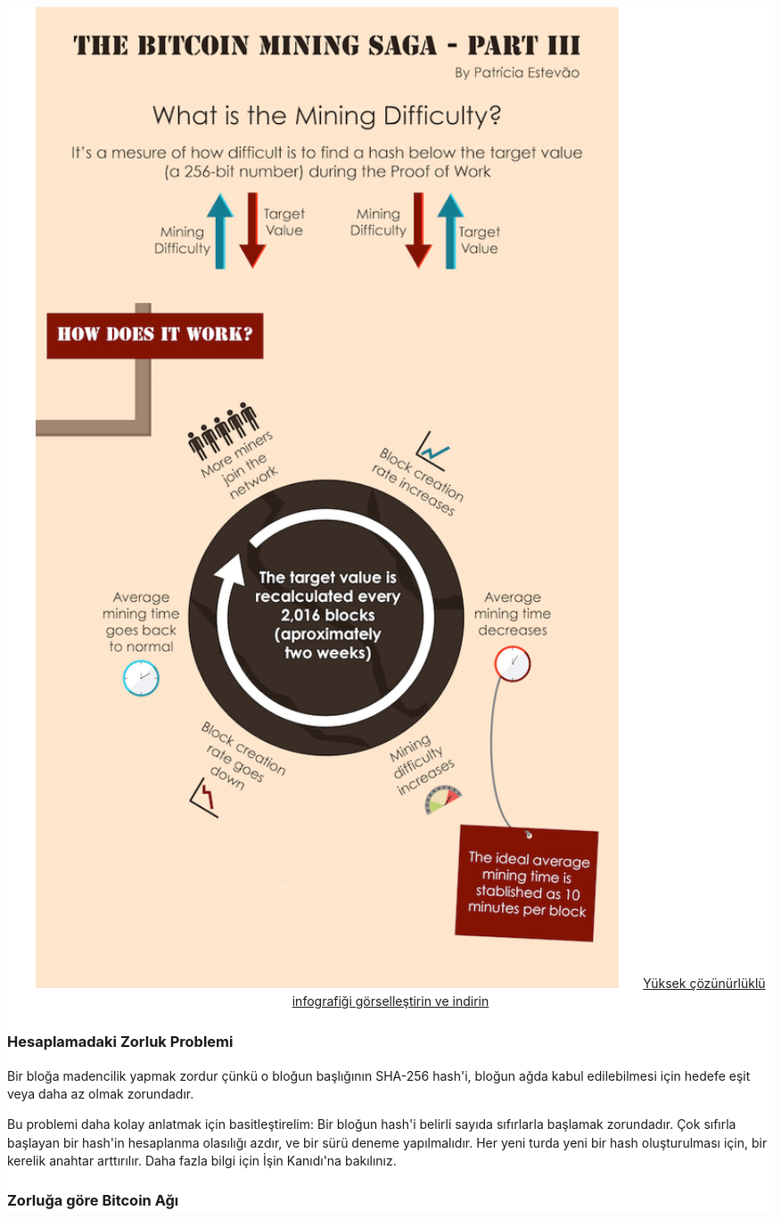 <center><img src="/images/what-is-bitcoin-mining-difficulty.png" width="700" height="auto">
<a href="/images/what-is-bitcoin-mining-difficulty-high-resolution.png" target="_blank">Yüksek çözünürlüklü infografiği görselleştirin ve indirin</a></center>
<h3 id="hzp">Hesaplamadaki Zorluk Problemi</h3>
<p>Bir bloğa madencilik yapmak zordur çünkü o bloğun başlığının SHA-256 hash'i, bloğun ağda kabul edilebilmesi için hedefe eşit veya daha az olmak zorundadır.
<p>Bu problemi daha kolay anlatmak için basitleştirelim: Bir bloğun hash'i belirli sayıda sıfırlarla başlamak zorundadır. Çok sıfırla başlayan bir hash'in hesaplanma olasılığı azdır, ve bir sürü deneme yapılmalıdır. Her yeni turda yeni bir hash oluşturulması için, bir kerelik anahtar arttırılır. Daha fazla bilgi için İşin Kanıdı'na bakılınız.
<h3 id="zorluk">Zorluğa göre Bitcoin Ağı</h3>